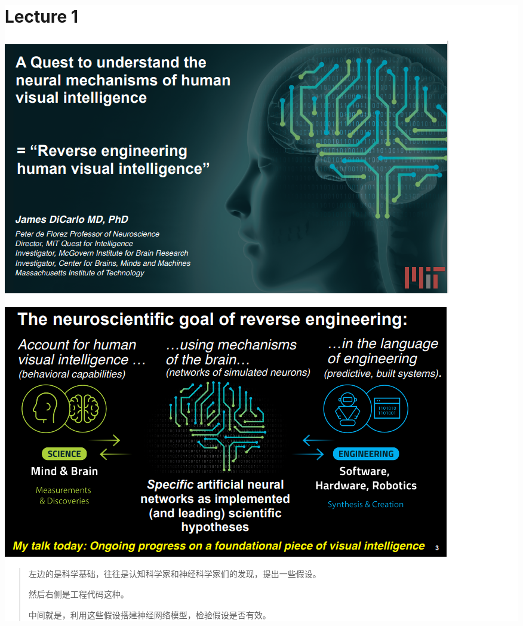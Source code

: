 # Lecture 1

![image-20220828150253877](Lecture%2023%20Neuroscience.assets/image-20220828150253877.png)

![image-20220828150645994](Lecture%2023%20Neuroscience.assets/image-20220828150645994.png)

>左边的是科学基础，往往是认知科学家和神经科学家们的发现，提出一些假设。
>
>然后右侧是工程代码这种。
>
>中间就是，利用这些假设搭建神经网络模型，检验假设是否有效。
